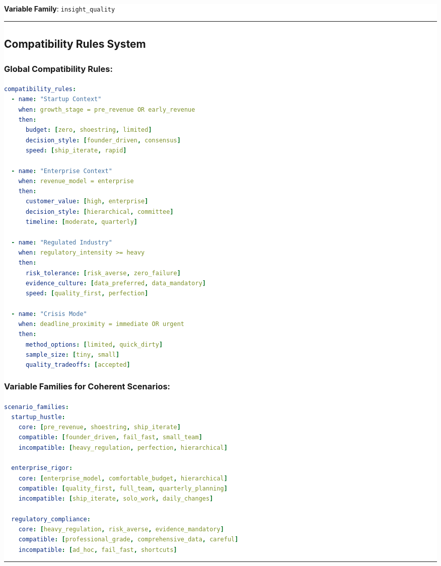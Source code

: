 **Variable Family**: `insight_quality`

---

## Compatibility Rules System

### Global Compatibility Rules:
```yaml
compatibility_rules:
  - name: "Startup Context"
    when: growth_stage = pre_revenue OR early_revenue
    then:
      budget: [zero, shoestring, limited]
      decision_style: [founder_driven, consensus]
      speed: [ship_iterate, rapid]
      
  - name: "Enterprise Context"  
    when: revenue_model = enterprise
    then:
      customer_value: [high, enterprise]
      decision_style: [hierarchical, committee]
      timeline: [moderate, quarterly]
      
  - name: "Regulated Industry"
    when: regulatory_intensity >= heavy
    then:
      risk_tolerance: [risk_averse, zero_failure]
      evidence_culture: [data_preferred, data_mandatory]
      speed: [quality_first, perfection]
      
  - name: "Crisis Mode"
    when: deadline_proximity = immediate OR urgent
    then:
      method_options: [limited, quick_dirty]
      sample_size: [tiny, small]
      quality_tradeoffs: [accepted]
```

### Variable Families for Coherent Scenarios:
```yaml
scenario_families:
  startup_hustle:
    core: [pre_revenue, shoestring, ship_iterate]
    compatible: [founder_driven, fail_fast, small_team]
    incompatible: [heavy_regulation, perfection, hierarchical]
    
  enterprise_rigor:
    core: [enterprise_model, comfortable_budget, hierarchical]
    compatible: [quality_first, full_team, quarterly_planning]
    incompatible: [ship_iterate, solo_work, daily_changes]
    
  regulatory_compliance:
    core: [heavy_regulation, risk_averse, evidence_mandatory]
    compatible: [professional_grade, comprehensive_data, careful]
    incompatible: [ad_hoc, fail_fast, shortcuts]
```

---